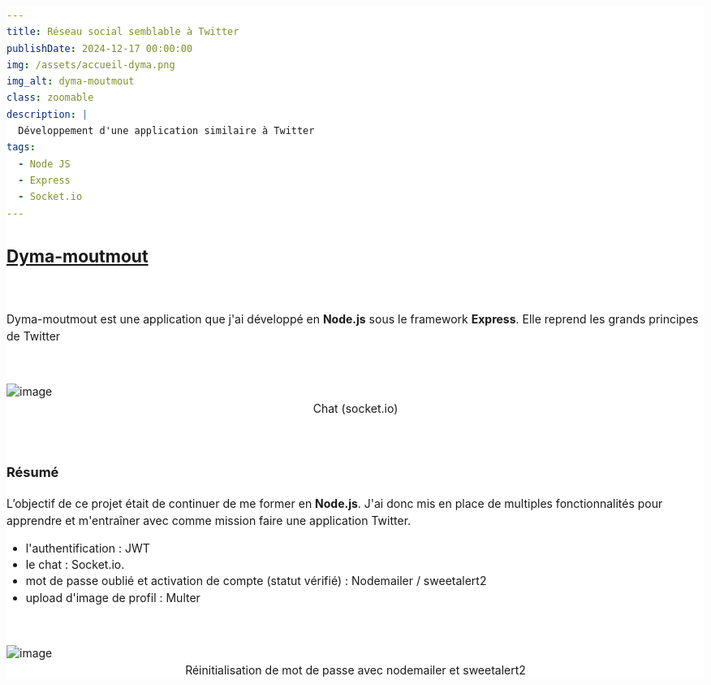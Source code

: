 ```yaml
---
title: Réseau social semblable à Twitter
publishDate: 2024-12-17 00:00:00
img: /assets/accueil-dyma.png
img_alt: dyma-moutmout
class: zoomable
description: | 
  Développement d'une application similaire à Twitter
tags:
  - Node JS
  - Express
  - Socket.io
---
```


## <a href="https://dyma-moutmout.fr" target="_blank">Dyma-moutmout</a>
&nbsp;

Dyma-moutmout est une application que j'ai développé en <strong>Node.js</strong> sous le framework <strong>Express</strong>.
Elle reprend les grands principes de Twitter

[//]: # (Leur donnée utilisateur est remplie en ligne par les conseillers d’admission, qui appellent les prospects afin de clôturer des ventes. )

[//]: # (Il gère aussi le paiement en ligne, la comptabilité et toutes les statistiques de vente  &#40;autofinancement, CPF, rétractation, etc&#41;. )

&nbsp;
&nbsp;
<div class="container">
<img src="/assets/chat-dyma.png" id="image" alt="image" class="zoomable">
<div style="text-align: center"><span>Chat (socket.io)</span></div>
</div>

&nbsp;
&nbsp;

### Résumé

L’objectif de ce projet était de continuer de me former en <strong>Node.js</strong>. J'ai donc mis en place de multiples fonctionnalités pour apprendre
et m'entraîner avec comme mission faire une application Twitter.

<div class="container">
</div>
<div class="margin-ul">

- l'authentification : JWT
- le chat : Socket.io. 
- mot de passe oublié et activation de compte (statut vérifié) : Nodemailer / sweetalert2
- upload d'image de profil : Multer

</div>

&nbsp;
&nbsp;
<div class="container">
<img src="/assets/mdp-dyma.png" id="image" alt="image" class="zoomable">
<div style="text-align: center"><span>Réinitialisation de mot de passe avec nodemailer et sweetalert2</span></div>
</div>


[//]: # (- We noted this)
[//]: # (- And also this other point)